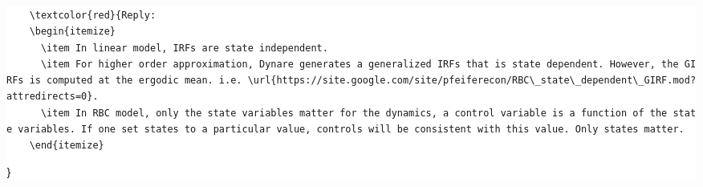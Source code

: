         \textcolor{red}{Reply:
        \begin{itemize}
          \item In linear model, IRFs are state independent.
          \item For higher order approximation, Dynare generates a generalized IRFs that is state dependent. However, the GIRFs is computed at the ergodic mean. i.e. \url{https://site.google.com/site/pfeiferecon/RBC\_state\_dependent\_GIRF.mod?attredirects=0}.
          \item In RBC model, only the state variables matter for the dynamics, a control variable is a function of the state variables. If one set states to a particular value, controls will be consistent with this value. Only states matter.
        \end{itemize}
}
